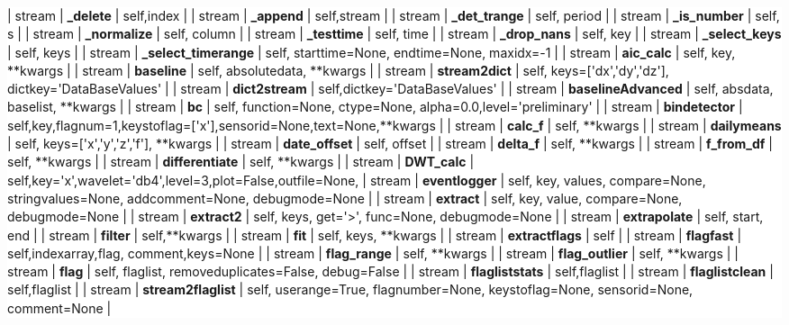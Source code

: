 | stream | **_delete** | self,index |
| stream | **_append** | self,stream |
| stream | **_det_trange** | self, period |
| stream | **_is_number** | self, s |
| stream | **_normalize** | self, column |
| stream | **_testtime** | self, time |
| stream | **_drop_nans** | self, key |
| stream | **_select_keys** | self, keys |
| stream | **_select_timerange** | self, starttime=None, endtime=None, maxidx=-1 |
| stream | **aic_calc** | self, key, **kwargs |
| stream | **baseline** | self, absolutedata, **kwargs |
| stream | **stream2dict** | self, keys=['dx','dy','dz'], dictkey='DataBaseValues' |
| stream | **dict2stream** | self,dictkey='DataBaseValues' |
| stream | **baselineAdvanced** | self, absdata, baselist, **kwargs |
| stream | **bc** | self, function=None, ctype=None, alpha=0.0,level='preliminary' |
| stream | **bindetector** | self,key,flagnum=1,keystoflag=['x'],sensorid=None,text=None,**kwargs |
| stream | **calc_f** | self, **kwargs |
| stream | **dailymeans** | self, keys=['x','y','z','f'], **kwargs |
| stream | **date_offset** | self, offset |
| stream | **delta_f** | self, **kwargs |
| stream | **f_from_df** | self, **kwargs |
| stream | **differentiate** | self, **kwargs |
| stream | **DWT_calc** | self,key='x',wavelet='db4',level=3,plot=False,outfile=None,
| stream | **eventlogger** | self, key, values, compare=None, stringvalues=None, addcomment=None, debugmode=None |
| stream | **extract** | self, key, value, compare=None, debugmode=None |
| stream | **extract2** | self, keys, get='>', func=None, debugmode=None |
| stream | **extrapolate** | self, start, end |
| stream | **filter** | self,**kwargs |
| stream | **fit** | self, keys, **kwargs |
| stream | **extractflags** | self |
| stream | **flagfast** | self,indexarray,flag, comment,keys=None |
| stream | **flag_range** | self, **kwargs |
| stream | **flag_outlier** | self, **kwargs |
| stream | **flag** | self, flaglist, removeduplicates=False, debug=False |
| stream | **flagliststats** | self,flaglist |
| stream | **flaglistclean** | self,flaglist |
| stream | **stream2flaglist** | self, userange=True, flagnumber=None, keystoflag=None, sensorid=None, comment=None |

   [magpy-git]: <https://github.com/geomagpy/magpy>
   [magpy_win]: <http://www.conrad-observatory.at>
   [epsg]: <https://www.epsg-registry.org/>
   [proj4]: <https://github.com/OSGeo/proj.4>
   [MySQL]: <https://www.mysql.com/>
   [INTERMAGNET]: <http://www.intermagnet.org>
   [IAGA]: <http://www.iaga-aiga.org/>
   [WAMP]: <http://wamp-proto.org/>
   [MARTAS]: <https://github.com/geomagpy/MARTAS>
   [MARCOS]: <https://github.com/geomagpy/MARCOS>
   [MacPorts]: <https://www.macports.org/>
   [Anaconda]: <https://www.continuum.io/downloads>
   [Docker]: <https://www.docker.com/>
   [CDF]: <https://cdf.gsfc.nasa.gov/>
   [ObsPy]: <https://github.com/obspy/obspy>
   [Nagios]: <https://www.nagios.org/>